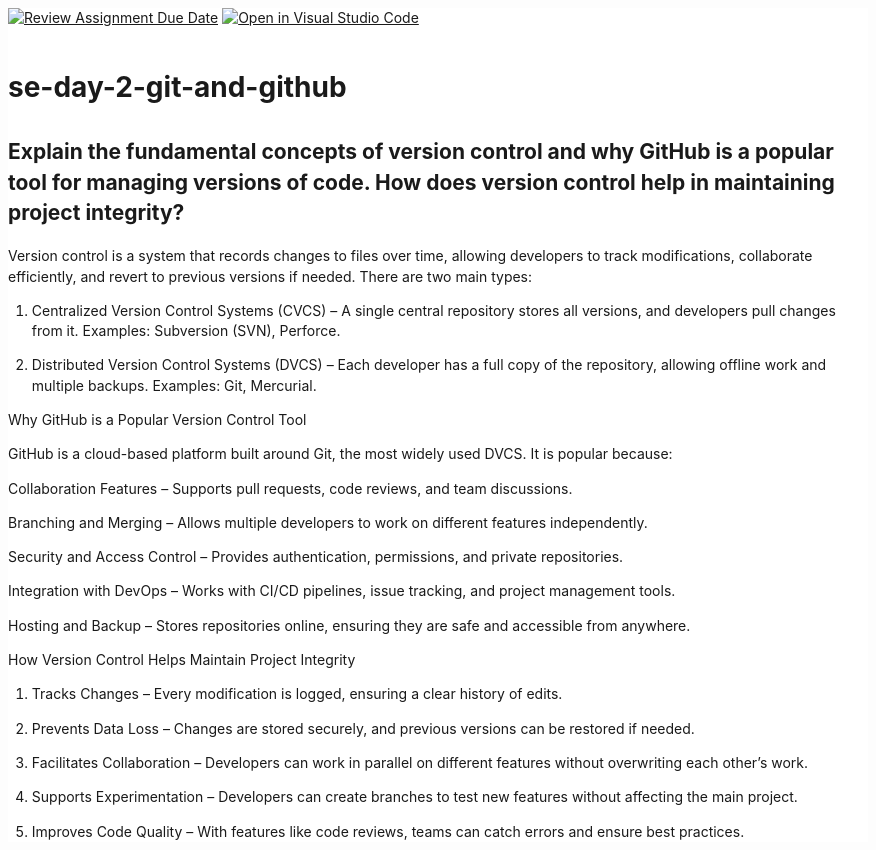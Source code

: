 [![Review Assignment Due Date](https://classroom.github.com/assets/deadline-readme-button-22041afd0340ce965d47ae6ef1cefeee28c7c493a6346c4f15d667ab976d596c.svg)](https://classroom.github.com/a/8wgCKhpZ)
[![Open in Visual Studio Code](https://classroom.github.com/assets/open-in-vscode-2e0aaae1b6195c2367325f4f02e2d04e9abb55f0b24a779b69b11b9e10269abc.svg)](https://classroom.github.com/online_ide?assignment_repo_id=18480139&assignment_repo_type=AssignmentRepo)
# se-day-2-git-and-github
## Explain the fundamental concepts of version control and why GitHub is a popular tool for managing versions of code. How does version control help in maintaining project integrity?
Version control is a system that records changes to files over time, allowing developers to track modifications, collaborate efficiently, and revert to previous versions if needed. There are two main types:

1. Centralized Version Control Systems (CVCS) – A single central repository stores all versions, and developers pull changes from it. Examples: Subversion (SVN), Perforce.


2. Distributed Version Control Systems (DVCS) – Each developer has a full copy of the repository, allowing offline work and multiple backups. Examples: Git, Mercurial.



Why GitHub is a Popular Version Control Tool

GitHub is a cloud-based platform built around Git, the most widely used DVCS. It is popular because:

Collaboration Features – Supports pull requests, code reviews, and team discussions.

Branching and Merging – Allows multiple developers to work on different features independently.

Security and Access Control – Provides authentication, permissions, and private repositories.

Integration with DevOps – Works with CI/CD pipelines, issue tracking, and project management tools.

Hosting and Backup – Stores repositories online, ensuring they are safe and accessible from anywhere.


How Version Control Helps Maintain Project Integrity

1. Tracks Changes – Every modification is logged, ensuring a clear history of edits.


2. Prevents Data Loss – Changes are stored securely, and previous versions can be restored if needed.


3. Facilitates Collaboration – Developers can work in parallel on different features without overwriting each other’s work.


4. Supports Experimentation – Developers can create branches to test new features without affecting the main project.


5. Improves Code Quality – With features like code reviews, teams can catch errors and ensure best practices.
